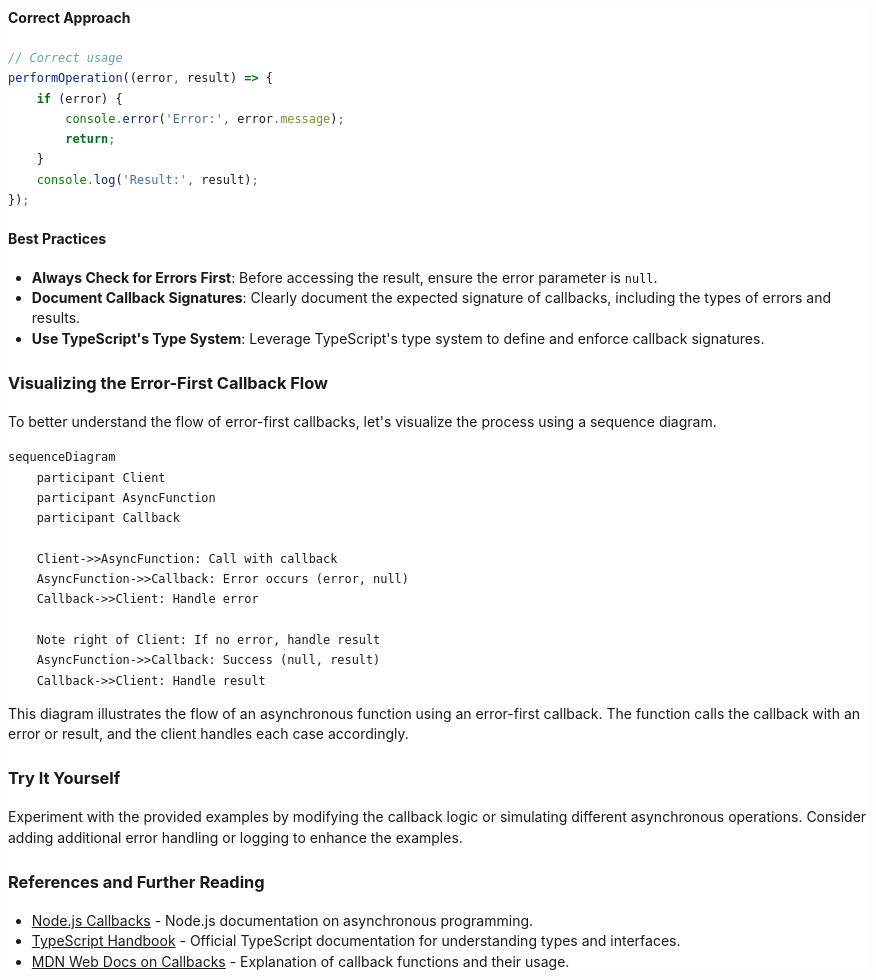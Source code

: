 #### Correct Approach

```typescript
// Correct usage
performOperation((error, result) => {
    if (error) {
        console.error('Error:', error.message);
        return;
    }
    console.log('Result:', result);
});
```

#### Best Practices

- **Always Check for Errors First**: Before accessing the result, ensure the error parameter is `null`.
- **Document Callback Signatures**: Clearly document the expected signature of callbacks, including the types of errors and results.
- **Use TypeScript's Type System**: Leverage TypeScript's type system to define and enforce callback signatures.

### Visualizing the Error-First Callback Flow

To better understand the flow of error-first callbacks, let's visualize the process using a sequence diagram.

```mermaid
sequenceDiagram
    participant Client
    participant AsyncFunction
    participant Callback

    Client->>AsyncFunction: Call with callback
    AsyncFunction->>Callback: Error occurs (error, null)
    Callback->>Client: Handle error

    Note right of Client: If no error, handle result
    AsyncFunction->>Callback: Success (null, result)
    Callback->>Client: Handle result
```

This diagram illustrates the flow of an asynchronous function using an error-first callback. The function calls the callback with an error or result, and the client handles each case accordingly.

### Try It Yourself

Experiment with the provided examples by modifying the callback logic or simulating different asynchronous operations. Consider adding additional error handling or logging to enhance the examples.

### References and Further Reading

- [Node.js Callbacks](https://nodejs.org/en/docs/guides/blocking-vs-non-blocking/) - Node.js documentation on asynchronous programming.
- [TypeScript Handbook](https://www.typescriptlang.org/docs/handbook/intro.html) - Official TypeScript documentation for understanding types and interfaces.
- [MDN Web Docs on Callbacks](https://developer.mozilla.org/en-US/docs/Glossary/Callback_function) - Explanation of callback functions and their usage.
